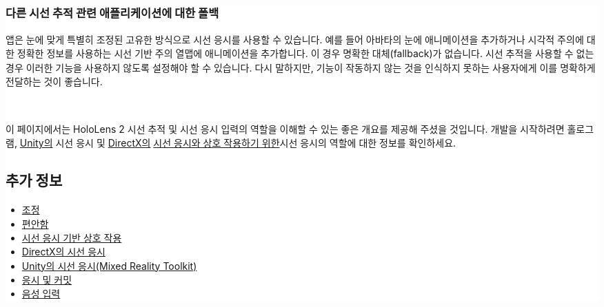 ### <a name="fall-back-for-other-eye-tracking-specific-applications"></a>다른 시선 추적 관련 애플리케이션에 대한 폴백

앱은 눈에 맞게 특별히 조정된 고유한 방식으로 시선 응시를 사용할 수 있습니다. 예를 들어 아바타의 눈에 애니메이션을 추가하거나 시각적 주의에 대한 정확한 정보를 사용하는 시선 기반 주의 열맵에 애니메이션을 추가합니다. 이 경우 명확한 대체(fallback)가 없습니다. 시선 추적을 사용할 수 없는 경우 이러한 기능을 사용하지 않도록 설정해야 할 수 있습니다.
다시 말하지만, 기능이 작동하지 않는 것을 인식하지 못하는 사용자에게 이를 명확하게 전달하는 것이 좋습니다.

<br>

이 페이지에서는 HoloLens 2 시선 추적 및 시선 응시 입력의 역할을 이해할 수 있는 좋은 개요를 제공해 주셨을 것입니다. 개발을 시작하려면 홀로그램, [Unity의](/windows/mixed-reality/mrtk-unity/features/input/eye-tracking/eye-tracking-main) 시선 응시 및 [DirectX의](../develop/native/gaze-in-directx.md) [시선 응시와 상호 작용하기 위한](eye-gaze-interaction.md)시선 응시의 역할에 대한 정보를 확인하세요.

## <a name="see-also"></a>추가 정보

* [조정](/hololens/hololens-calibration)
* [편안함](comfort.md)
* [시선 응시 기반 상호 작용](eye-gaze-interaction.md)
* [DirectX의 시선 응시](../develop/native/gaze-in-directx.md)
* [Unity의 시선 응시(Mixed Reality Toolkit)](/windows/mixed-reality/mrtk-unity/features/input/eye-tracking/eye-tracking-main)
* [응시 및 커밋](gaze-and-commit.md)
* [음성 입력 ](../out-of-scope/voice-design.md)